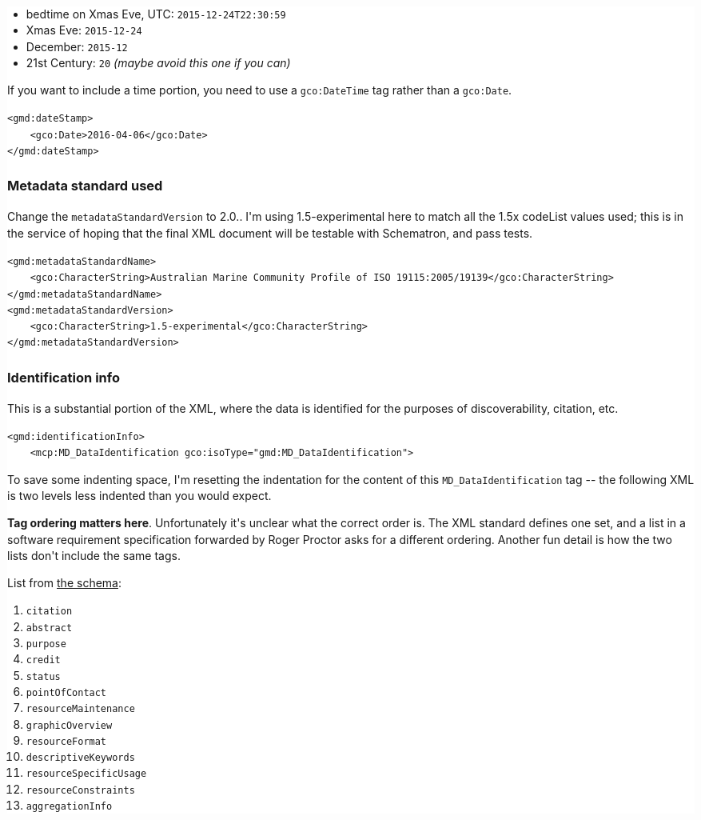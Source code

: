 * bedtime on Xmas Eve, UTC: `2015-12-24T22:30:59`
* Xmas Eve: `2015-12-24`
* December: `2015-12`
* 21st Century: `20` *(maybe avoid this one if you can)*

If you want to include a time portion, you need to use a `gco:DateTime`
tag rather than a `gco:Date`.

    <gmd:dateStamp>
        <gco:Date>2016-04-06</gco:Date>
    </gmd:dateStamp>


### Metadata standard used

Change the `metadataStandardVersion` to 2.0.. I'm using 1.5-experimental here
to match all the 1.5x codeList values used; this is in the service of hoping
that the final XML document will be testable with Schematron, and pass tests.

    <gmd:metadataStandardName>
        <gco:CharacterString>Australian Marine Community Profile of ISO 19115:2005/19139</gco:CharacterString>
    </gmd:metadataStandardName>
    <gmd:metadataStandardVersion>
        <gco:CharacterString>1.5-experimental</gco:CharacterString>
    </gmd:metadataStandardVersion>


### Identification info

This is a substantial portion of the XML, where the data is identified for
the purposes of discoverability, citation, etc.

    <gmd:identificationInfo>
        <mcp:MD_DataIdentification gco:isoType="gmd:MD_DataIdentification">

To save some indenting space, I'm resetting the indentation for
the content of this `MD_DataIdentification` tag -- the following XML is two
levels less indented than you would expect.

**Tag ordering matters here**.  Unfortunately it's unclear what
the correct order is.  The XML standard defines one set, and a list in a
software requirement specification forwarded by Roger Proctor asks for a
different ordering.  Another fun detail is how the two lists don't include
the same tags.

List from [the schema](https://github.com/aodn/schema-plugins/blob/master/iso19139.mcp-2.0/schema/gmd/identification.xsd):

1. `citation`
1. `abstract`
1. `purpose`
1. `credit`
1. `status`
1. `pointOfContact`
1. `resourceMaintenance`
1. `graphicOverview`
1. `resourceFormat`
1. `descriptiveKeywords`
1. `resourceSpecificUsage`
1. `resourceConstraints`
1. `aggregationInfo`
